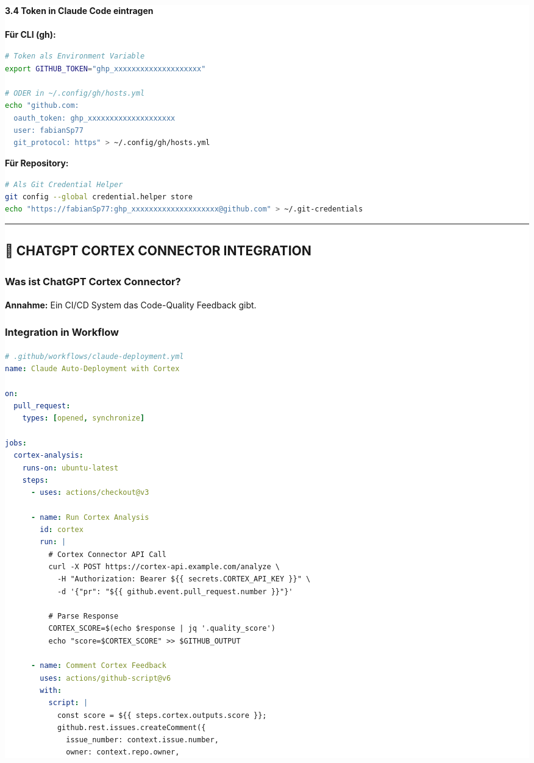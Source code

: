 #### 3.4 Token in Claude Code eintragen

**Für CLI (gh):**
```bash
# Token als Environment Variable
export GITHUB_TOKEN="ghp_xxxxxxxxxxxxxxxxxxxx"

# ODER in ~/.config/gh/hosts.yml
echo "github.com:
  oauth_token: ghp_xxxxxxxxxxxxxxxxxxxx
  user: fabianSp77
  git_protocol: https" > ~/.config/gh/hosts.yml
```

**Für Repository:**
```bash
# Als Git Credential Helper
git config --global credential.helper store
echo "https://fabianSp77:ghp_xxxxxxxxxxxxxxxxxxxx@github.com" > ~/.git-credentials
```

---

## 🤖 CHATGPT CORTEX CONNECTOR INTEGRATION

### Was ist ChatGPT Cortex Connector?

**Annahme:** Ein CI/CD System das Code-Quality Feedback gibt.

### Integration in Workflow

```yaml
# .github/workflows/claude-deployment.yml
name: Claude Auto-Deployment with Cortex

on:
  pull_request:
    types: [opened, synchronize]

jobs:
  cortex-analysis:
    runs-on: ubuntu-latest
    steps:
      - uses: actions/checkout@v3

      - name: Run Cortex Analysis
        id: cortex
        run: |
          # Cortex Connector API Call
          curl -X POST https://cortex-api.example.com/analyze \
            -H "Authorization: Bearer ${{ secrets.CORTEX_API_KEY }}" \
            -d '{"pr": "${{ github.event.pull_request.number }}"}'

          # Parse Response
          CORTEX_SCORE=$(echo $response | jq '.quality_score')
          echo "score=$CORTEX_SCORE" >> $GITHUB_OUTPUT

      - name: Comment Cortex Feedback
        uses: actions/github-script@v6
        with:
          script: |
            const score = ${{ steps.cortex.outputs.score }};
            github.rest.issues.createComment({
              issue_number: context.issue.number,
              owner: context.repo.owner,
```